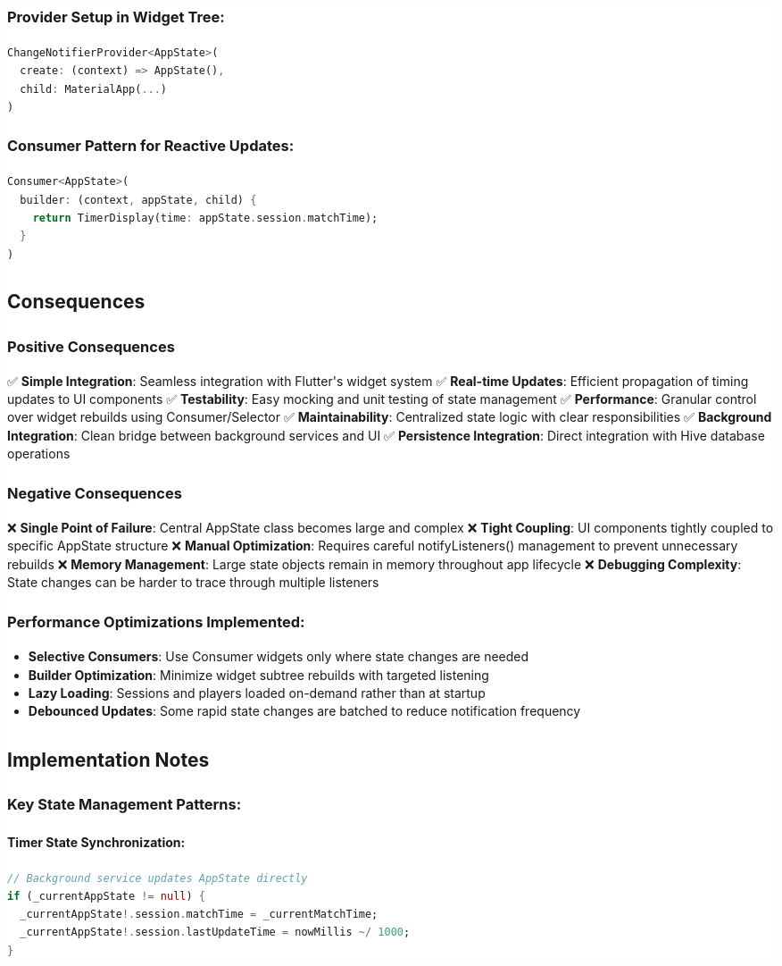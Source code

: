 ### Provider Setup in Widget Tree:
```dart
ChangeNotifierProvider<AppState>(
  create: (context) => AppState(),
  child: MaterialApp(...)
)
```

### Consumer Pattern for Reactive Updates:
```dart
Consumer<AppState>(
  builder: (context, appState, child) {
    return TimerDisplay(time: appState.session.matchTime);
  }
)
```

## Consequences

### Positive Consequences
✅ **Simple Integration**: Seamless integration with Flutter's widget system
✅ **Real-time Updates**: Efficient propagation of timing updates to UI components
✅ **Testability**: Easy mocking and unit testing of state management
✅ **Performance**: Granular control over widget rebuilds using Consumer/Selector
✅ **Maintainability**: Centralized state logic with clear responsibilities
✅ **Background Integration**: Clean bridge between background services and UI
✅ **Persistence Integration**: Direct integration with Hive database operations

### Negative Consequences
❌ **Single Point of Failure**: Central AppState class becomes large and complex
❌ **Tight Coupling**: UI components tightly coupled to specific AppState structure
❌ **Manual Optimization**: Requires careful notifyListeners() management to prevent unnecessary rebuilds
❌ **Memory Management**: Large state objects remain in memory throughout app lifecycle
❌ **Debugging Complexity**: State changes can be harder to trace through multiple listeners

### Performance Optimizations Implemented:
- **Selective Consumers**: Use Consumer widgets only where state changes are needed
- **Builder Optimization**: Minimize widget subtree rebuilds with targeted listening
- **Lazy Loading**: Sessions and players loaded on-demand rather than at startup
- **Debounced Updates**: Some rapid state changes are batched to reduce notification frequency

## Implementation Notes

### Key State Management Patterns:

#### Timer State Synchronization:
```dart
// Background service updates AppState directly
if (_currentAppState != null) {
  _currentAppState!.session.matchTime = _currentMatchTime;
  _currentAppState!.session.lastUpdateTime = nowMillis ~/ 1000;
}
```
